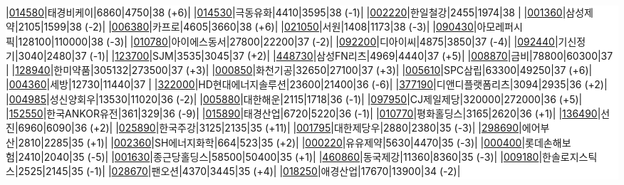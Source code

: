 |[014580](https://finance.daum.net/quotes/A014580)|태경비케이|6860|4750|38 (+6)|
|[014530](https://finance.daum.net/quotes/A014530)|극동유화|4410|3595|38 (-1)|
|[002220](https://finance.daum.net/quotes/A002220)|한일철강|2455|1974|38 |
|[001360](https://finance.daum.net/quotes/A001360)|삼성제약|2105|1599|38 (-2)|
|[006380](https://finance.daum.net/quotes/A006380)|카프로|4605|3660|38 (+6)|
|[021050](https://finance.daum.net/quotes/A021050)|서원|1408|1173|38 (-3)|
|[090430](https://finance.daum.net/quotes/A090430)|아모레퍼시픽|128100|110000|38 (-3)|
|[010780](https://finance.daum.net/quotes/A010780)|아이에스동서|27800|22200|37 (-2)|
|[092200](https://finance.daum.net/quotes/A092200)|디아이씨|4875|3850|37 (-4)|
|[092440](https://finance.daum.net/quotes/A092440)|기신정기|3040|2480|37 (-1)|
|[123700](https://finance.daum.net/quotes/A123700)|SJM|3535|3045|37 (+2)|
|[448730](https://finance.daum.net/quotes/A448730)|삼성FN리츠|4969|4440|37 (+5)|
|[008870](https://finance.daum.net/quotes/A008870)|금비|78800|60300|37 |
|[128940](https://finance.daum.net/quotes/A128940)|한미약품|305132|273500|37 (+3)|
|[000850](https://finance.daum.net/quotes/A000850)|화천기공|32650|27100|37 (+3)|
|[005610](https://finance.daum.net/quotes/A005610)|SPC삼립|63300|49250|37 (+6)|
|[004360](https://finance.daum.net/quotes/A004360)|세방|12730|11440|37 |
|[322000](https://finance.daum.net/quotes/A322000)|HD현대에너지솔루션|23600|21400|36 (-6)|
|[377190](https://finance.daum.net/quotes/A377190)|디앤디플랫폼리츠|3094|2935|36 (+2)|
|[004985](https://finance.daum.net/quotes/A004985)|성신양회우|13530|11020|36 (-2)|
|[005880](https://finance.daum.net/quotes/A005880)|대한해운|2115|1718|36 (-1)|
|[097950](https://finance.daum.net/quotes/A097950)|CJ제일제당|320000|272000|36 (+5)|
|[152550](https://finance.daum.net/quotes/A152550)|한국ANKOR유전|361|329|36 (-9)|
|[015890](https://finance.daum.net/quotes/A015890)|태경산업|6720|5220|36 (-1)|
|[010770](https://finance.daum.net/quotes/A010770)|평화홀딩스|3165|2620|36 (+1)|
|[136490](https://finance.daum.net/quotes/A136490)|선진|6960|6090|36 (+2)|
|[025890](https://finance.daum.net/quotes/A025890)|한국주강|3125|2135|35 (+11)|
|[001795](https://finance.daum.net/quotes/A001795)|대한제당우|2880|2380|35 (-3)|
|[298690](https://finance.daum.net/quotes/A298690)|에어부산|2810|2285|35 (+1)|
|[002360](https://finance.daum.net/quotes/A002360)|SH에너지화학|664|523|35 (+2)|
|[000220](https://finance.daum.net/quotes/A000220)|유유제약|5630|4470|35 (-3)|
|[000400](https://finance.daum.net/quotes/A000400)|롯데손해보험|2410|2040|35 (-5)|
|[001630](https://finance.daum.net/quotes/A001630)|종근당홀딩스|58500|50400|35 (+1)|
|[460860](https://finance.daum.net/quotes/A460860)|동국제강|11360|8360|35 (-3)|
|[009180](https://finance.daum.net/quotes/A009180)|한솔로지스틱스|2525|2145|35 (-1)|
|[028670](https://finance.daum.net/quotes/A028670)|팬오션|4370|3445|35 (+4)|
|[018250](https://finance.daum.net/quotes/A018250)|애경산업|17670|13900|34 (-2)|